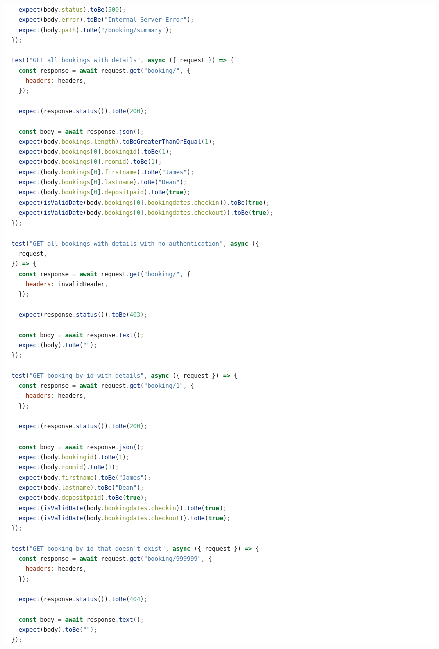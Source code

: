 ```javascript
    expect(body.status).toBe(500);
    expect(body.error).toBe("Internal Server Error");
    expect(body.path).toBe("/booking/summary");
  });

  test("GET all bookings with details", async ({ request }) => {
    const response = await request.get("booking/", {
      headers: headers,
    });

    expect(response.status()).toBe(200);

    const body = await response.json();
    expect(body.bookings.length).toBeGreaterThanOrEqual(1);
    expect(body.bookings[0].bookingid).toBe(1);
    expect(body.bookings[0].roomid).toBe(1);
    expect(body.bookings[0].firstname).toBe("James");
    expect(body.bookings[0].lastname).toBe("Dean");
    expect(body.bookings[0].depositpaid).toBe(true);
    expect(isValidDate(body.bookings[0].bookingdates.checkin)).toBe(true);
    expect(isValidDate(body.bookings[0].bookingdates.checkout)).toBe(true);
  });

  test("GET all bookings with details with no authentication", async ({
    request,
  }) => {
    const response = await request.get("booking/", {
      headers: invalidHeader,
    });

    expect(response.status()).toBe(403);

    const body = await response.text();
    expect(body).toBe("");
  });

  test("GET booking by id with details", async ({ request }) => {
    const response = await request.get("booking/1", {
      headers: headers,
    });

    expect(response.status()).toBe(200);

    const body = await response.json();
    expect(body.bookingid).toBe(1);
    expect(body.roomid).toBe(1);
    expect(body.firstname).toBe("James");
    expect(body.lastname).toBe("Dean");
    expect(body.depositpaid).toBe(true);
    expect(isValidDate(body.bookingdates.checkin)).toBe(true);
    expect(isValidDate(body.bookingdates.checkout)).toBe(true);
  });

  test("GET booking by id that doesn't exist", async ({ request }) => {
    const response = await request.get("booking/999999", {
      headers: headers,
    });

    expect(response.status()).toBe(404);

    const body = await response.text();
    expect(body).toBe("");
  });
```